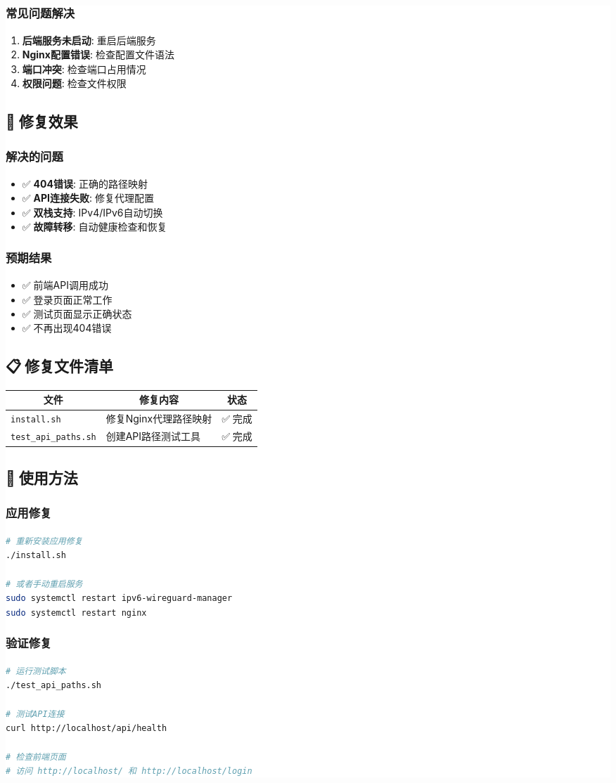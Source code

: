 ### 常见问题解决
1. **后端服务未启动**: 重启后端服务
2. **Nginx配置错误**: 检查配置文件语法
3. **端口冲突**: 检查端口占用情况
4. **权限问题**: 检查文件权限

## 🎉 修复效果

### 解决的问题
- ✅ **404错误**: 正确的路径映射
- ✅ **API连接失败**: 修复代理配置
- ✅ **双栈支持**: IPv4/IPv6自动切换
- ✅ **故障转移**: 自动健康检查和恢复

### 预期结果
- ✅ 前端API调用成功
- ✅ 登录页面正常工作
- ✅ 测试页面显示正确状态
- ✅ 不再出现404错误

## 📋 修复文件清单

| 文件 | 修复内容 | 状态 |
|------|----------|------|
| `install.sh` | 修复Nginx代理路径映射 | ✅ 完成 |
| `test_api_paths.sh` | 创建API路径测试工具 | ✅ 完成 |

## 🚀 使用方法

### 应用修复
```bash
# 重新安装应用修复
./install.sh

# 或者手动重启服务
sudo systemctl restart ipv6-wireguard-manager
sudo systemctl restart nginx
```

### 验证修复
```bash
# 运行测试脚本
./test_api_paths.sh

# 测试API连接
curl http://localhost/api/health

# 检查前端页面
# 访问 http://localhost/ 和 http://localhost/login
```
